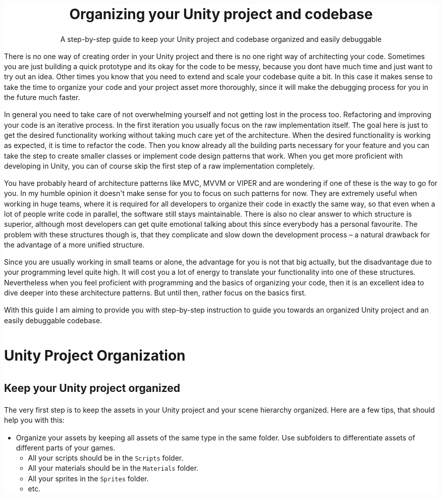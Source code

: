 <p align="center">
    <h1 align="center">Organizing your Unity project and codebase</h1>
    <p align="center">A step-by-step guide to keep your Unity project and codebase organized and easily debuggable</p>
</p>


There is no one way of creating order in your Unity project and there is no one right way of architecting your code. Sometimes you are just building a quick prototype and its okay for the code to be messy, because you dont have much time and just want to try out an idea. Other times you know that you need to extend and scale your codebase quite a bit. In this case it makes sense to take the time to organize your code and your project asset more thoroughly, since it will make the debugging process for you in the future much faster.

In general you need to take care of not overwhelming yourself and not getting lost in the process too. Refactoring and improving your code is an iterative process. In the first iteration you usually focus on the raw implementation itself. The goal here is just to get the desired functionality working without taking much care yet of the architecture. When the desired functionality is working as expected, it is time to refactor the code. Then you know already all the building parts necessary for your feature and you can take the step to create smaller classes or implement code design patterns that work. When you get more proficient with developing in Unity, you can of course skip the first step of a raw implementation completely.

You have probably heard of architecture patterns like MVC, MVVM or VIPER and are wondering if one of these is the way to go for you. In my humble opinion it doesn't make sense for you to focus on such patterns for now. They are extremely useful when working in huge teams, where it is required for all developers to organize their code in exactly the same way, so that even when a lot of people write code in parallel, the software still stays maintainable. There is also no clear answer to which structure is superior, although most developers can get quite emotional talking about this since everybody has a personal favourite. The problem with these structures though is, that they complicate and slow down the development process – a natural drawback for the advantage of a more unified structure.

Since you are usually working in small teams or alone, the advantage for you is not that big actually, but the disadvantage due to your programming level quite high. It will cost you a lot of energy to translate your functionality into one of these structures. Nevertheless when you feel proficient with programming and the basics of organizing your code, then it is an excellent idea to dive deeper into these architecture patterns. But until then, rather focus on the basics first.

With this guide I am aiming to provide you with step-by-step instruction to guide you towards an organized Unity project and an easily debuggable codebase.




# Unity Project Organization
## Keep your Unity project organized
The very first step is to keep the assets in your Unity project and your scene hierarchy organized. Here are a few tips, that should help you with this:

* Organize your assets by keeping all assets of the same type in the same folder. Use subfolders to differentiate assets of different parts of your games.
	* All your scripts should be in the `Scripts` folder.
	* All your materials should be in the `Materials` folder.
	* All your sprites in the `Sprites` folder.
	* etc.

